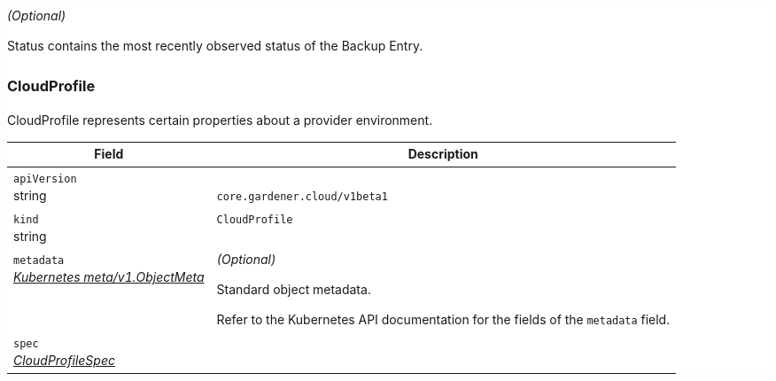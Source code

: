 </a>
</em>
</td>
<td>
<em>(Optional)</em>
<p>Status contains the most recently observed status of the Backup Entry.</p>
</td>
</tr>
</tbody>
</table>
<h3 id="core.gardener.cloud/v1beta1.CloudProfile">CloudProfile
</h3>
<p>
<p>CloudProfile represents certain properties about a provider environment.</p>
</p>
<table>
<thead>
<tr>
<th>Field</th>
<th>Description</th>
</tr>
</thead>
<tbody>
<tr>
<td>
<code>apiVersion</code></br>
string</td>
<td>
<code>
core.gardener.cloud/v1beta1
</code>
</td>
</tr>
<tr>
<td>
<code>kind</code></br>
string
</td>
<td><code>CloudProfile</code></td>
</tr>
<tr>
<td>
<code>metadata</code></br>
<em>
<a href="https://kubernetes.io/docs/reference/generated/kubernetes-api/v1.15/#objectmeta-v1-meta">
Kubernetes meta/v1.ObjectMeta
</a>
</em>
</td>
<td>
<em>(Optional)</em>
<p>Standard object metadata.</p>
Refer to the Kubernetes API documentation for the fields of the
<code>metadata</code> field.
</td>
</tr>
<tr>
<td>
<code>spec</code></br>
<em>
<a href="#core.gardener.cloud/v1beta1.CloudProfileSpec">
CloudProfileSpec
</a>
</em>